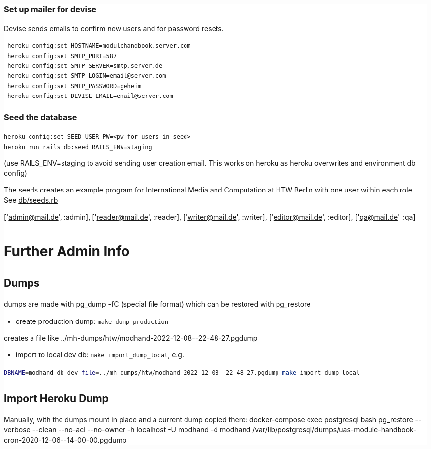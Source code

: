 ### Set up mailer for devise
Devise sends emails to confirm new users and for password resets.


```
 heroku config:set HOSTNAME=modulehandbook.server.com
 heroku config:set SMTP_PORT=587
 heroku config:set SMTP_SERVER=smtp.server.de
 heroku config:set SMTP_LOGIN=email@server.com
 heroku config:set SMTP_PASSWORD=geheim
 heroku config:set DEVISE_EMAIL=email@server.com
```

### Seed the database

```
heroku config:set SEED_USER_PW=<pw for users in seed>
heroku run rails db:seed RAILS_ENV=staging
```

(use RAILS_ENV=staging to avoid sending user creation email. This works on
heroku as heroku overwrites and environment db config)

The seeds creates an example program for International Media and Computation at
HTW Berlin with one user within each role. See [db/seeds.rb](db/seeds.rb)

   ['admin@mail.de', :admin],
   ['reader@mail.de', :reader],
   ['writer@mail.de', :writer],
   ['editor@mail.de', :editor],
   ['qa@mail.de', :qa]

# Further Admin Info

## Dumps
dumps are made with pg_dump -fC (special file format) which can be restored with pg_restore

- create production dump: `make dump_production`

creates a file like ../mh-dumps/htw/modhand-2022-12-08--22-48-27.pgdump

- import to local dev db: `make import_dump_local`, e.g.
```bash
DBNAME=modhand-db-dev file=../mh-dumps/htw/modhand-2022-12-08--22-48-27.pgdump make import_dump_local
```


## Import Heroku Dump

Manually, with the dumps mount in place and a current dump copied there:
  docker-compose exec postgresql bash
  pg_restore --verbose --clean --no-acl --no-owner -h localhost -U modhand -d modhand /var/lib/postgresql/dumps/uas-module-handbook-cron-2020-12-06--14-00-00.pgdump
